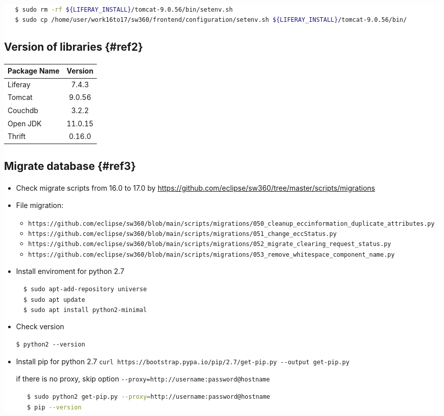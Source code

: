   ```bash
     $ sudo rm -rf ${LIFERAY_INSTALL}/tomcat-9.0.56/bin/setenv.sh
     $ sudo cp /home/user/work16to17/sw360/frontend/configuration/setenv.sh ${LIFERAY_INSTALL}/tomcat-9.0.56/bin/
  ```

## Version of libraries {#ref2}

| Package Name  | Version  | 
|:--------------|:--------:|
|   Liferay     |  7.4.3   |
|   Tomcat      |  9.0.56  | 
|   Couchdb     |  3.2.2   |
|   Open JDK    |  11.0.15 |
|   Thrift      |  0.16.0  |

## Migrate database {#ref3}

* Check migrate scripts from 16.0 to 17.0 by <https://github.com/eclipse/sw360/tree/master/scripts/migrations>

* File migration:

  * `https://github.com/eclipse/sw360/blob/main/scripts/migrations/050_cleanup_eccinformation_duplicate_attributes.py`
  * `https://github.com/eclipse/sw360/blob/main/scripts/migrations/051_change_eccStatus.py`
  * `https://github.com/eclipse/sw360/blob/main/scripts/migrations/052_migrate_clearing_request_status.py`
  * `https://github.com/eclipse/sw360/blob/main/scripts/migrations/053_remove_whitespace_component_name.py`

* Install enviroment for python 2.7

  ```bash
    $ sudo apt-add-repository universe
    $ sudo apt update
    $ sudo apt install python2-minimal
  ```

* Check version

  `$ python2 --version`

* Install pip for python 2.7
  `curl https://bootstrap.pypa.io/pip/2.7/get-pip.py --output get-pip.py`

   if there is no proxy, skip option `--proxy=http://username:password@hostname`

     ```bash
        $ sudo python2 get-pip.py --proxy=http://username:password@hostname
        $ pip --version
     ```
